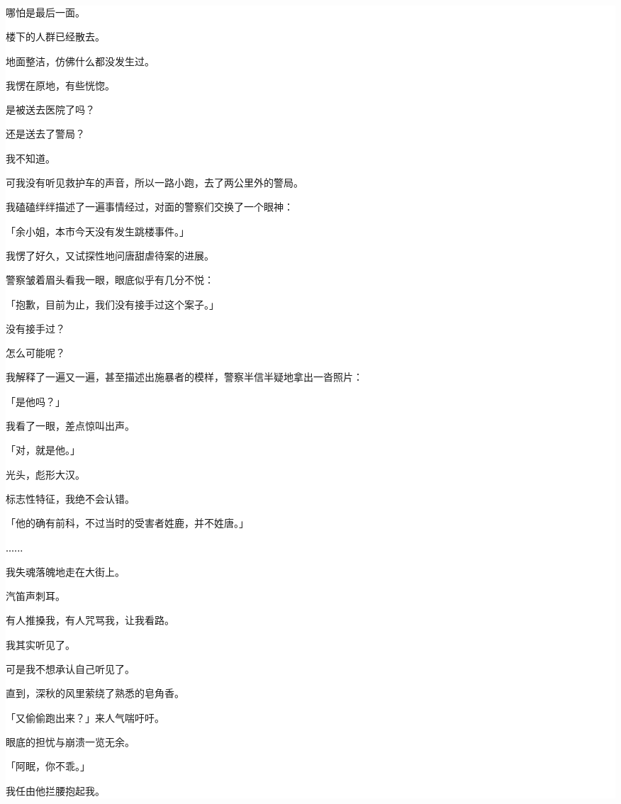 哪怕是最后一面。

楼下的人群已经散去。

地面整洁，仿佛什么都没发生过。

我愣在原地，有些恍惚。

是被送去医院了吗？

还是送去了警局？

我不知道。

可我没有听见救护车的声音，所以一路小跑，去了两公里外的警局。

我磕磕绊绊描述了一遍事情经过，对面的警察们交换了一个眼神：

「余小姐，本市今天没有发生跳楼事件。」

我愣了好久，又试探性地问唐甜虐待案的进展。

警察皱着眉头看我一眼，眼底似乎有几分不悦：

「抱歉，目前为止，我们没有接手过这个案子。」

没有接手过？

怎么可能呢？

我解释了一遍又一遍，甚至描述出施暴者的模样，警察半信半疑地拿出一沓照片：

「是他吗？」

我看了一眼，差点惊叫出声。

「对，就是他。」

光头，彪形大汉。

标志性特征，我绝不会认错。

「他的确有前科，不过当时的受害者姓鹿，并不姓唐。」

......

我失魂落魄地走在大街上。

汽笛声刺耳。

有人推搡我，有人咒骂我，让我看路。

我其实听见了。

可是我不想承认自己听见了。

直到，深秋的风里萦绕了熟悉的皂角香。

「又偷偷跑出来？」来人气喘吁吁。

眼底的担忧与崩溃一览无余。

「阿眠，你不乖。」

我任由他拦腰抱起我。

